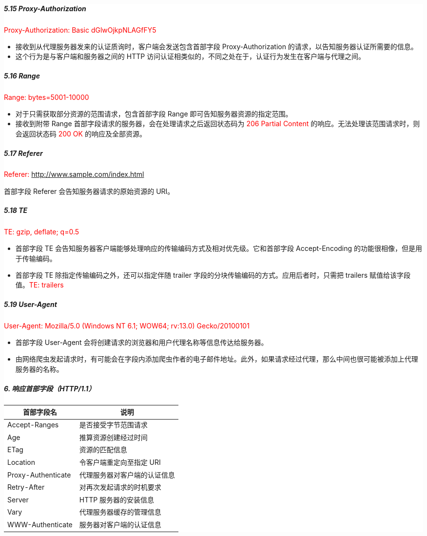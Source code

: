 ##### 5.15 Proxy-Authorization

<font color=red>Proxy-Authorization: Basic dGlwOjkpNLAGfFY5</font>

- 接收到从代理服务器发来的认证质询时，客户端会发送包含首部字段 Proxy-Authorization 的请求，以告知服务器认证所需要的信息。
- 这个行为是与客户端和服务器之间的 HTTP 访问认证相类似的，不同之处在于，认证行为发生在客户端与代理之间。

##### 5.16 Range

<font color=red>Range: bytes=5001-10000</font>

- 对于只需获取部分资源的范围请求，包含首部字段 Range 即可告知服务器资源的指定范围。
- 接收到附带 Range 首部字段请求的服务器，会在处理请求之后返回状态码为 <font color=red>206 Partial Content</font> 的响应。无法处理该范围请求时，则会返回状态码 <font color=red>200 OK</font> 的响应及全部资源。

##### 5.17 Referer

<font color=red>Referer: http://www.sample.com/index.html</font>

首部字段 Referer 会告知服务器请求的原始资源的 URI。

##### 5.18 TE

<font color=red>TE: gzip, deflate; q=0.5</font>

- 首部字段 TE 会告知服务器客户端能够处理响应的传输编码方式及相对优先级。它和首部字段 Accept-Encoding 的功能很相像，但是用于传输编码。

- 首部字段 TE 除指定传输编码之外，还可以指定伴随 trailer 字段的分块传输编码的方式。应用后者时，只需把 trailers 赋值给该字段值。<font color=red>TE: trailers</font>

##### 5.19 User-Agent

<font color=red>User-Agent: Mozilla/5.0 (Windows NT 6.1; WOW64; rv:13.0) Gecko/20100101</font>

- 首部字段 User-Agent 会将创建请求的浏览器和用户代理名称等信息传达给服务器。

- 由网络爬虫发起请求时，有可能会在字段内添加爬虫作者的电子邮件地址。此外，如果请求经过代理，那么中间也很可能被添加上代理服务器的名称。

##### 6. 响应首部字段（HTTP/1.1）

| 首部字段名         | 说明                         |
| ------------------ | ---------------------------- |
| Accept-Ranges      | 是否接受字节范围请求         |
| Age                | 推算资源创建经过时间         |
| ETag               | 资源的匹配信息               |
| Location           | 令客户端重定向至指定 URI     |
| Proxy-Authenticate | 代理服务器对客户端的认证信息 |
| Retry-After        | 对再次发起请求的时机要求     |
| Server             | HTTP 服务器的安装信息        |
| Vary               | 代理服务器缓存的管理信息     |
| WWW-Authenticate   | 服务器对客户端的认证信息     |

